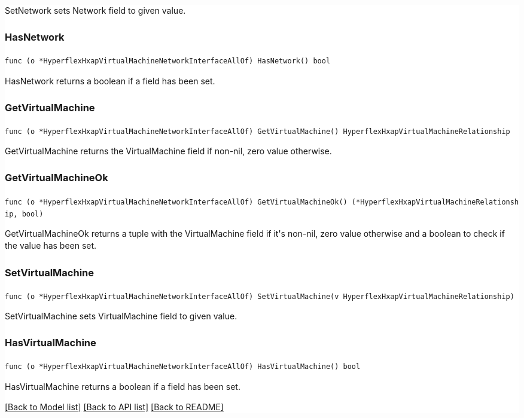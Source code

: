 SetNetwork sets Network field to given value.

### HasNetwork

`func (o *HyperflexHxapVirtualMachineNetworkInterfaceAllOf) HasNetwork() bool`

HasNetwork returns a boolean if a field has been set.

### GetVirtualMachine

`func (o *HyperflexHxapVirtualMachineNetworkInterfaceAllOf) GetVirtualMachine() HyperflexHxapVirtualMachineRelationship`

GetVirtualMachine returns the VirtualMachine field if non-nil, zero value otherwise.

### GetVirtualMachineOk

`func (o *HyperflexHxapVirtualMachineNetworkInterfaceAllOf) GetVirtualMachineOk() (*HyperflexHxapVirtualMachineRelationship, bool)`

GetVirtualMachineOk returns a tuple with the VirtualMachine field if it's non-nil, zero value otherwise
and a boolean to check if the value has been set.

### SetVirtualMachine

`func (o *HyperflexHxapVirtualMachineNetworkInterfaceAllOf) SetVirtualMachine(v HyperflexHxapVirtualMachineRelationship)`

SetVirtualMachine sets VirtualMachine field to given value.

### HasVirtualMachine

`func (o *HyperflexHxapVirtualMachineNetworkInterfaceAllOf) HasVirtualMachine() bool`

HasVirtualMachine returns a boolean if a field has been set.


[[Back to Model list]](../README.md#documentation-for-models) [[Back to API list]](../README.md#documentation-for-api-endpoints) [[Back to README]](../README.md)


